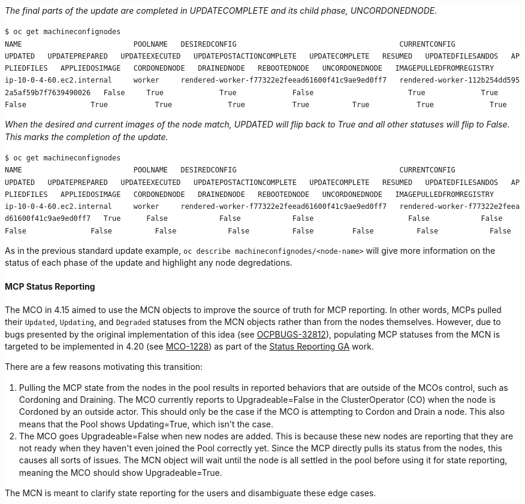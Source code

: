 *The final parts of the update are completed in UPDATECOMPLETE and its child phase, UNCORDONEDNODE.*
```console
$ oc get machineconfignodes
NAME                          POOLNAME   DESIREDCONFIG                                      CURRENTCONFIG                                      UPDATED   UPDATEPREPARED   UPDATEEXECUTED   UPDATEPOSTACTIONCOMPLETE   UPDATECOMPLETE   RESUMED   UPDATEDFILESANDOS   APPLIEDFILES   APPLIEDOSIMAGE   CORDONEDNODE   DRAINEDNODE   REBOOTEDNODE   UNCORDONEDNODE   IMAGEPULLEDFROMREGISTRY
ip-10-0-4-60.ec2.internal     worker     rendered-worker-f77322e2feead61600f41c9ae9ed0ff7   rendered-worker-112b254dd5952a5af59b7f7639490026   False     True             True             False                      True             True      False               True           True             True           True          True           True             True
```

*When the desired and current images of the node match, UPDATED will flip back to True and all other statuses will flip to False. This marks the completion of the update.*
```console
$ oc get machineconfignodes
NAME                          POOLNAME   DESIREDCONFIG                                      CURRENTCONFIG                                      UPDATED   UPDATEPREPARED   UPDATEEXECUTED   UPDATEPOSTACTIONCOMPLETE   UPDATECOMPLETE   RESUMED   UPDATEDFILESANDOS   APPLIEDFILES   APPLIEDOSIMAGE   CORDONEDNODE   DRAINEDNODE   REBOOTEDNODE   UNCORDONEDNODE   IMAGEPULLEDFROMREGISTRY
ip-10-0-4-60.ec2.internal     worker     rendered-worker-f77322e2feead61600f41c9ae9ed0ff7   rendered-worker-f77322e2feead61600f41c9ae9ed0ff7   True      False            False            False                      False            False     False               False          False            False          False         False          False            False
```

As in the previous standard update example, `oc describe machineconfignodes/<node-name>` will give more information on the status of each phase of the update and highlight any node degredations.

#### MCP Status Reporting
The MCO in 4.15 aimed to use the MCN objects to improve the source of truth for MCP reporting. In other words, MCPs pulled their `Updated`, `Updating`, and `Degraded` statuses from the MCN objects rather than from the nodes themselves. However, due to bugs presented by the original implementation of this idea (see [OCPBUGS-32812](https://issues.redhat.com/browse/OCPBUGS-32812)), populating MCP statuses from the MCN is targeted to be implemented in 4.20 (see [MCO-1228](https://issues.redhat.com/browse/MCO-1228)) as part of the [Status Reporting GA](https://issues.redhat.com/browse/MCO-1506) work.

There are a few reasons motivating this transition:

1. Pulling the MCP state from the nodes in the pool results in reported behaviors that are outside of the MCOs control, such as Cordoning and Draining. The MCO currently reports to Upgradeable=False in the ClusterOperator (CO) when the node is Cordoned by an outside actor. This should only be the case if the MCO is attempting to Cordon and Drain a node. This also means that the Pool shows Updating=True, which isn't the case.
2. The MCO goes Upgradeable=False when new nodes are added. This is because these new nodes are reporting that they are not ready when they haven't even joined the Pool correctly yet. Since the MCP directly pulls its status from the nodes, this causes all sorts of issues. The MCN object will wait until the node is all settled in the pool before using it for state reporting, meaning the MCO should show Upgradeable=True.

The MCN is meant to clarify state reporting for the users and disambiguate these edge cases.
